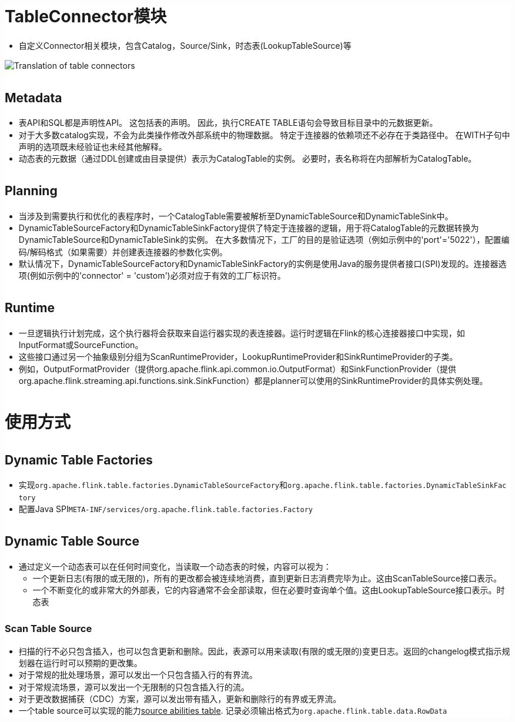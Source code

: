 # TableConnector模块

* 自定义Connector相关模块，包含Catalog，Source/Sink，时态表(LookupTableSource)等

![Translation of table connectors](https://ci.apache.org/projects/flink/flink-docs-release-1.12/fig/table_connectors.svg)

## Metadata

* 表API和SQL都是声明性API。 这包括表的声明。 因此，执行CREATE TABLE语句会导致目标目录中的元数据更新。
* 对于大多数catalog实现，不会为此类操作修改外部系统中的物理数据。 特定于连接器的依赖项还不必存在于类路径中。 在WITH子句中声明的选项既未经验证也未经其他解释。
* 动态表的元数据（通过DDL创建或由目录提供）表示为CatalogTable的实例。 必要时，表名称将在内部解析为CatalogTable。

## Planning

* 当涉及到需要执行和优化的表程序时，一个CatalogTable需要被解析至DynamicTableSource和DynamicTableSink中。
* DynamicTableSourceFactory和DynamicTableSinkFactory提供了特定于连接器的逻辑，用于将CatalogTable的元数据转换为DynamicTableSource和DynamicTableSink的实例。 在大多数情况下，工厂的目的是验证选项（例如示例中的'port'='5022'），配置编码/解码格式（如果需要）并创建表连接器的参数化实例。
* 默认情况下，DynamicTableSourceFactory和DynamicTableSinkFactory的实例是使用Java的服务提供者接口(SPI)发现的。连接器选项(例如示例中的'connector' = 'custom')必须对应于有效的工厂标识符。

## Runtime

* 一旦逻辑执行计划完成，这个执行器将会获取来自运行器实现的表连接器。运行时逻辑在Flink的核心连接器接口中实现，如InputFormat或SourceFunction。
* 这些接口通过另一个抽象级别分组为ScanRuntimeProvider，LookupRuntimeProvider和SinkRuntimeProvider的子类。
* 例如，OutputFormatProvider（提供org.apache.flink.api.common.io.OutputFormat）和SinkFunctionProvider（提供org.apache.flink.streaming.api.functions.sink.SinkFunction）都是planner可以使用的SinkRuntimeProvider的具体实例处理。

# 使用方式

## Dynamic Table Factories

* 实现`org.apache.flink.table.factories.DynamicTableSourceFactory`和`org.apache.flink.table.factories.DynamicTableSinkFactory`
* 配置Java SPI`META-INF/services/org.apache.flink.table.factories.Factory`

## Dynamic Table Source

* 通过定义一个动态表可以在任何时间变化，当读取一个动态表的时候，内容可以视为：
  * 一个更新日志(有限的或无限的)，所有的更改都会被连续地消费，直到更新日志消费完毕为止。这由ScanTableSource接口表示。
  * 一个不断变化的或非常大的外部表，它的内容通常不会全部读取，但在必要时查询单个值。这由LookupTableSource接口表示。时态表

### Scan Table Source

* 扫描的行不必只包含插入，也可以包含更新和删除。因此，表源可以用来读取(有限的或无限的)变更日志。返回的changelog模式指示规划器在运行时可以预期的更改集。
* 对于常规的批处理场景，源可以发出一个只包含插入行的有界流。
* 对于常规流场景，源可以发出一个无限制的只包含插入行的流。
* 对于更改数据捕获（CDC）方案，源可以发出带有插入，更新和删除行的有界或无界流。
* 一个table source可以实现的能力[source abilities table](https://ci.apache.org/projects/flink/flink-docs-release-1.12/zh/dev/table/sourceSinks.html#source-abilities). 记录必须输出格式为`org.apache.flink.table.data.RowData`
